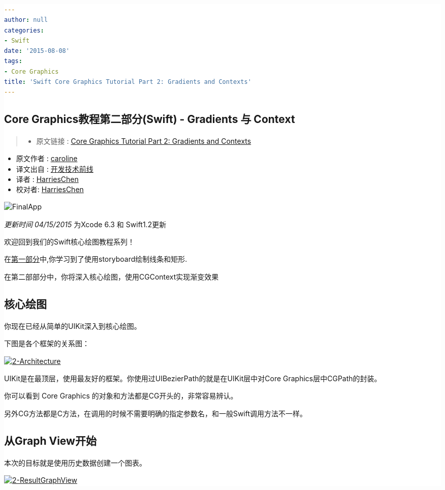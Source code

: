 ```yaml
---
author: null
categories:
- Swift
date: '2015-08-08'
tags:
- Core Graphics
title: 'Swift Core Graphics Tutorial Part 2: Gradients and Contexts'
---
```



Core Graphics教程第二部分(Swift) - Gradients 与 Context
---

> * 原文链接 : [Core Graphics Tutorial Part 2: Gradients and Contexts](http://www.raywenderlich.com/90693/modern-core-graphics-with-swift-part-2)
* 原文作者 : [caroline](http://www.raywenderlich.com/u/caroline)
* 译文出自 :  [开发技术前线](http://www.devtf.cn)
* 译者 : [HarriesChen](https://github.com/mrchenhao) 
* 校对者: [HarriesChen](https://github.com/mrchenhao)

![FinalApp](http://cdn3.raywenderlich.com/wp-content/uploads/2014/12/FinalApp-192x320.png)

*更新时间  04/15/2015* 为Xcode 6.3 和 Swift1.2更新

欢迎回到我们的Swift核心绘图教程系列！

在[第一部分](http://www.raywenderlich.com/?p=90690)中,你学习到了使用storyboard绘制线条和矩形.

在第二部部分中，你将深入核心绘图，使用CGContext实现渐变效果

核心绘图
-------------

你现在已经从简单的UIKit深入到核心绘图。

下图是各个框架的关系图：

[![2-Architecture](http://cdn3.raywenderlich.com/wp-content/uploads/2014/12/2-Architecture-433x320.png)](http://cdn2.raywenderlich.com/wp-content/uploads/2014/12/2-Architecture.png)

UIKit是在最顶层，使用最友好的框架。你使用过UIBezierPath的就是在UIKit层中对Core Graphics层中CGPath的封装。

你可以看到 Core Graphics 的对象和方法都是CG开头的，非常容易辨认。

另外CG方法都是C方法，在调用的时候不需要明确的指定参数名，和一般Swift调用方法不一样。

从Graph View开始
---------------



本次的目标就是使用历史数据创建一个图表。

[![2-ResultGraphView](http://cdn1.raywenderlich.com/wp-content/uploads/2014/12/2-ResultGraphView-383x320.png)](http://cdn2.raywenderlich.com/wp-content/uploads/2014/12/2-ResultGraphView.png)
